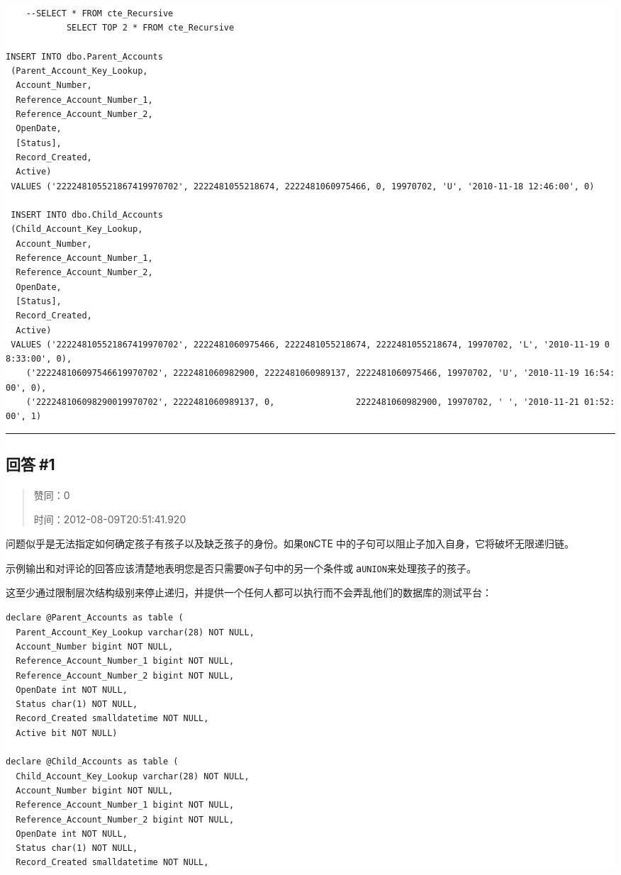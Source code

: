 ```
    --SELECT * FROM cte_Recursive
            SELECT TOP 2 * FROM cte_Recursive

INSERT INTO dbo.Parent_Accounts
 (Parent_Account_Key_Lookup, 
  Account_Number, 
  Reference_Account_Number_1, 
  Reference_Account_Number_2, 
  OpenDate, 
  [Status], 
  Record_Created, 
  Active)
 VALUES ('222248105521867419970702', 2222481055218674, 2222481060975466, 0, 19970702, 'U', '2010-11-18 12:46:00', 0)

 INSERT INTO dbo.Child_Accounts
 (Child_Account_Key_Lookup, 
  Account_Number, 
  Reference_Account_Number_1, 
  Reference_Account_Number_2, 
  OpenDate, 
  [Status], 
  Record_Created, 
  Active)
 VALUES ('222248105521867419970702', 2222481060975466, 2222481055218674, 2222481055218674, 19970702, 'L', '2010-11-19 08:33:00', 0),
    ('222248106097546619970702', 2222481060982900, 2222481060989137, 2222481060975466, 19970702, 'U', '2010-11-19 16:54:00', 0),
    ('222248106098290019970702', 2222481060989137, 0,                2222481060982900, 19970702, ' ', '2010-11-21 01:52:00', 1) 
```

* * *

## 回答 #1

> 赞同：0
> 
> 时间：2012-08-09T20:51:41.920

问题似乎是无法指定如何确定孩子有孩子以及缺乏孩子的身份。如果`ON`CTE 中的子句可以阻止子加入自身，它将破坏无限递归链。

示例输出和对评论的回答应该清楚地表明您是否只需要`ON`子句中的另一个条件或 a`UNION`来处理孩子的孩子。

这至少通过限制层次结构级别来停止递归，并提供一个任何人都可以执行而不会弄乱他们的数据库的测试平台：

```
declare @Parent_Accounts as table (
  Parent_Account_Key_Lookup varchar(28) NOT NULL, 
  Account_Number bigint NOT NULL, 
  Reference_Account_Number_1 bigint NOT NULL, 
  Reference_Account_Number_2 bigint NOT NULL, 
  OpenDate int NOT NULL, 
  Status char(1) NOT NULL, 
  Record_Created smalldatetime NOT NULL, 
  Active bit NOT NULL) 

declare @Child_Accounts as table (
  Child_Account_Key_Lookup varchar(28) NOT NULL, 
  Account_Number bigint NOT NULL, 
  Reference_Account_Number_1 bigint NOT NULL, 
  Reference_Account_Number_2 bigint NOT NULL, 
  OpenDate int NOT NULL, 
  Status char(1) NOT NULL, 
  Record_Created smalldatetime NOT NULL, 
```